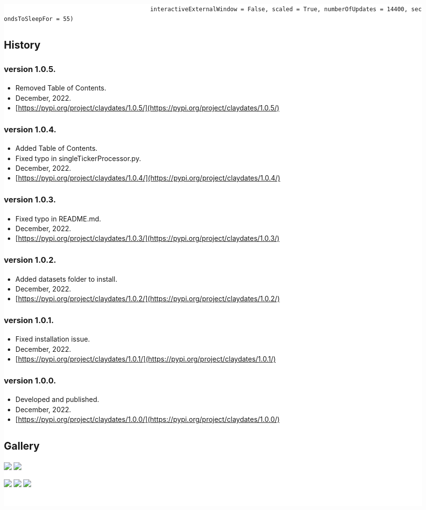 ```
                                          interactiveExternalWindow = False, scaled = True, numberOfUpdates = 14400, secondsToSleepFor = 55)
```
## History <a name = "history"></a>

### version 1.0.5.
* Removed Table of Contents.
* December, 2022.
* [https://pypi.org/project/claydates/1.0.5/](https://pypi.org/project/claydates/1.0.5/)

### version 1.0.4.
* Added Table of Contents.
* Fixed typo in singleTickerProcessor.py.
* December, 2022.
* [https://pypi.org/project/claydates/1.0.4/](https://pypi.org/project/claydates/1.0.4/)

### version 1.0.3.
* Fixed typo in README.md.
* December, 2022.
* [https://pypi.org/project/claydates/1.0.3/](https://pypi.org/project/claydates/1.0.3/)

### version 1.0.2.
* Added datasets folder to install.
* December, 2022.
* [https://pypi.org/project/claydates/1.0.2/](https://pypi.org/project/claydates/1.0.2/)

### version 1.0.1.
* Fixed installation issue.
* December, 2022.
* [https://pypi.org/project/claydates/1.0.1/](https://pypi.org/project/claydates/1.0.1/)

### version 1.0.0.
* Developed and published.
* December, 2022.
* [https://pypi.org/project/claydates/1.0.0/](https://pypi.org/project/claydates/1.0.0/)


## Gallery <a name = "gallery"></a>
![](https://user-images.githubusercontent.com/116965482/208491965-e922065a-0891-4efa-ae1e-2f8e74c1cfa4.png)
![](https://user-images.githubusercontent.com/116965482/208492153-5ee0fac2-070e-4544-a346-860de5edde45.png)

![](https://user-images.githubusercontent.com/116965482/208491686-ee5cc406-f27f-4bcb-b35e-41bf94824fd7.png)
![](https://user-images.githubusercontent.com/116965482/208492232-15438eae-8d6f-4ba9-bd48-362310cddb4c.png)
![](https://user-images.githubusercontent.com/116965482/208492343-4f412a0b-7971-4f7c-8dc7-b1ec218bfe0e.png)

<br/>
